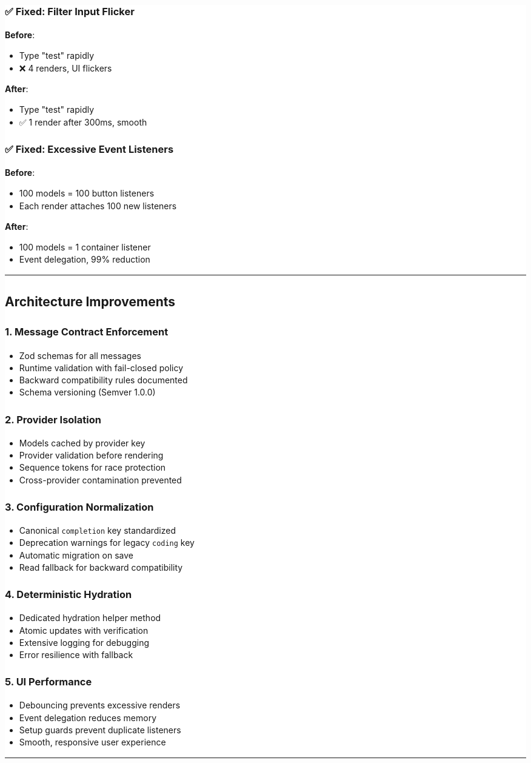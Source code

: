 ### ✅ Fixed: Filter Input Flicker

**Before**:
- Type "test" rapidly
- ❌ 4 renders, UI flickers

**After**:
- Type "test" rapidly
- ✅ 1 render after 300ms, smooth

### ✅ Fixed: Excessive Event Listeners

**Before**:
- 100 models = 100 button listeners
- Each render attaches 100 new listeners

**After**:
- 100 models = 1 container listener
- Event delegation, 99% reduction

---

## Architecture Improvements

### 1. Message Contract Enforcement
- Zod schemas for all messages
- Runtime validation with fail-closed policy
- Backward compatibility rules documented
- Schema versioning (Semver 1.0.0)

### 2. Provider Isolation
- Models cached by provider key
- Provider validation before rendering
- Sequence tokens for race protection
- Cross-provider contamination prevented

### 3. Configuration Normalization
- Canonical `completion` key standardized
- Deprecation warnings for legacy `coding` key
- Automatic migration on save
- Read fallback for backward compatibility

### 4. Deterministic Hydration
- Dedicated hydration helper method
- Atomic updates with verification
- Extensive logging for debugging
- Error resilience with fallback

### 5. UI Performance
- Debouncing prevents excessive renders
- Event delegation reduces memory
- Setup guards prevent duplicate listeners
- Smooth, responsive user experience

---